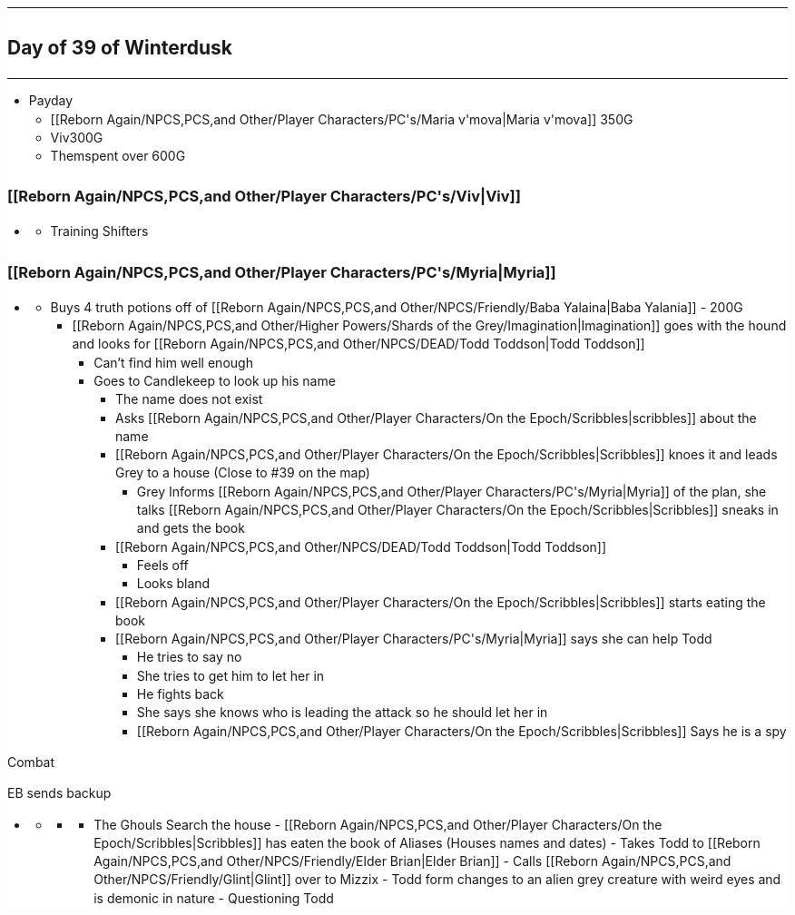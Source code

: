 -------------------------------------------------------------------------

## Day of 39 of Winterdusk

-------------------------------------------------------------------------

- Payday
    - [[Reborn Again/NPCS,PCS,and Other/Player Characters/PC's/Maria v'mova\|Maria v'mova]] 350G
    - Viv300G
    - Themspent over 600G

### [[Reborn Again/NPCS,PCS,and Other/Player Characters/PC's/Viv\|Viv]]

- - Training Shifters

### [[Reborn Again/NPCS,PCS,and Other/Player Characters/PC's/Myria\|Myria]]

- - Buys 4 truth potions off of [[Reborn Again/NPCS,PCS,and Other/NPCS/Friendly/Baba Yalaina\|Baba Yalania]]
        - 200G
    - [[Reborn Again/NPCS,PCS,and Other/Higher Powers/Shards of the Grey/Imagination\|Imagination]] goes with the hound and looks for [[Reborn Again/NPCS,PCS,and Other/NPCS/DEAD/Todd Toddson\|Todd Toddson]]
        - Can’t find him well enough
        - Goes to Candlekeep to look up his name
            - The name does not exist
            - Asks [[Reborn Again/NPCS,PCS,and Other/Player Characters/On the Epoch/Scribbles\|scribbles]] about the name
            - [[Reborn Again/NPCS,PCS,and Other/Player Characters/On the Epoch/Scribbles\|Scribbles]] knoes it and leads Grey to a house (Close to #39 on the map)
                - Grey Informs [[Reborn Again/NPCS,PCS,and Other/Player Characters/PC's/Myria\|Myria]] of the plan, she talks [[Reborn Again/NPCS,PCS,and Other/Player Characters/On the Epoch/Scribbles\|Scribbles]] sneaks in and gets the book
            - [[Reborn Again/NPCS,PCS,and Other/NPCS/DEAD/Todd Toddson\|Todd Toddson]]
                - Feels off
                - Looks bland
            - [[Reborn Again/NPCS,PCS,and Other/Player Characters/On the Epoch/Scribbles\|Scribbles]] starts eating the book
            - [[Reborn Again/NPCS,PCS,and Other/Player Characters/PC's/Myria\|Myria]] says she can help Todd
                - He tries to say no
                - She tries to get him to let her in
                - He fights back
                - She says she knows who is leading the attack so he should let her in
                - [[Reborn Again/NPCS,PCS,and Other/Player Characters/On the Epoch/Scribbles\|Scribbles]] Says he is a spy

Combat

EB sends backup

- - - - The Ghouls Search the house
            - [[Reborn Again/NPCS,PCS,and Other/Player Characters/On the Epoch/Scribbles\|Scribbles]] has eaten the book of Aliases (Houses names and dates)
            - Takes Todd to [[Reborn Again/NPCS,PCS,and Other/NPCS/Friendly/Elder Brian\|Elder Brian]]
                - Calls [[Reborn Again/NPCS,PCS,and Other/NPCS/Friendly/Glint\|Glint]] over to Mizzix
                - Todd form changes to an alien grey creature with weird eyes and is demonic in nature
                - Questioning Todd
